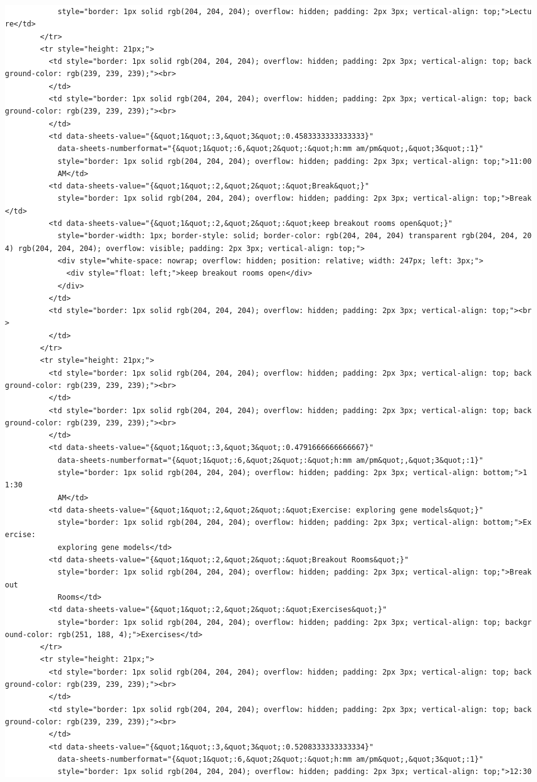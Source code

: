                 style="border: 1px solid rgb(204, 204, 204); overflow: hidden; padding: 2px 3px; vertical-align: top;">Lecture</td>
            </tr>
            <tr style="height: 21px;">
              <td style="border: 1px solid rgb(204, 204, 204); overflow: hidden; padding: 2px 3px; vertical-align: top; background-color: rgb(239, 239, 239);"><br>
              </td>
              <td style="border: 1px solid rgb(204, 204, 204); overflow: hidden; padding: 2px 3px; vertical-align: top; background-color: rgb(239, 239, 239);"><br>
              </td>
              <td data-sheets-value="{&quot;1&quot;:3,&quot;3&quot;:0.4583333333333333}"
                data-sheets-numberformat="{&quot;1&quot;:6,&quot;2&quot;:&quot;h:mm am/pm&quot;,&quot;3&quot;:1}"
                style="border: 1px solid rgb(204, 204, 204); overflow: hidden; padding: 2px 3px; vertical-align: top;">11:00
                AM</td>
              <td data-sheets-value="{&quot;1&quot;:2,&quot;2&quot;:&quot;Break&quot;}"
                style="border: 1px solid rgb(204, 204, 204); overflow: hidden; padding: 2px 3px; vertical-align: top;">Break</td>
              <td data-sheets-value="{&quot;1&quot;:2,&quot;2&quot;:&quot;keep breakout rooms open&quot;}"
                style="border-width: 1px; border-style: solid; border-color: rgb(204, 204, 204) transparent rgb(204, 204, 204) rgb(204, 204, 204); overflow: visible; padding: 2px 3px; vertical-align: top;">
                <div style="white-space: nowrap; overflow: hidden; position: relative; width: 247px; left: 3px;">
                  <div style="float: left;">keep breakout rooms open</div>
                </div>
              </td>
              <td style="border: 1px solid rgb(204, 204, 204); overflow: hidden; padding: 2px 3px; vertical-align: top;"><br>
              </td>
            </tr>
            <tr style="height: 21px;">
              <td style="border: 1px solid rgb(204, 204, 204); overflow: hidden; padding: 2px 3px; vertical-align: top; background-color: rgb(239, 239, 239);"><br>
              </td>
              <td style="border: 1px solid rgb(204, 204, 204); overflow: hidden; padding: 2px 3px; vertical-align: top; background-color: rgb(239, 239, 239);"><br>
              </td>
              <td data-sheets-value="{&quot;1&quot;:3,&quot;3&quot;:0.4791666666666667}"
                data-sheets-numberformat="{&quot;1&quot;:6,&quot;2&quot;:&quot;h:mm am/pm&quot;,&quot;3&quot;:1}"
                style="border: 1px solid rgb(204, 204, 204); overflow: hidden; padding: 2px 3px; vertical-align: bottom;">11:30
                AM</td>
              <td data-sheets-value="{&quot;1&quot;:2,&quot;2&quot;:&quot;Exercise: exploring gene models&quot;}"
                style="border: 1px solid rgb(204, 204, 204); overflow: hidden; padding: 2px 3px; vertical-align: bottom;">Exercise:
                exploring gene models</td>
              <td data-sheets-value="{&quot;1&quot;:2,&quot;2&quot;:&quot;Breakout Rooms&quot;}"
                style="border: 1px solid rgb(204, 204, 204); overflow: hidden; padding: 2px 3px; vertical-align: top;">Breakout
                Rooms</td>
              <td data-sheets-value="{&quot;1&quot;:2,&quot;2&quot;:&quot;Exercises&quot;}"
                style="border: 1px solid rgb(204, 204, 204); overflow: hidden; padding: 2px 3px; vertical-align: top; background-color: rgb(251, 188, 4);">Exercises</td>
            </tr>
            <tr style="height: 21px;">
              <td style="border: 1px solid rgb(204, 204, 204); overflow: hidden; padding: 2px 3px; vertical-align: top; background-color: rgb(239, 239, 239);"><br>
              </td>
              <td style="border: 1px solid rgb(204, 204, 204); overflow: hidden; padding: 2px 3px; vertical-align: top; background-color: rgb(239, 239, 239);"><br>
              </td>
              <td data-sheets-value="{&quot;1&quot;:3,&quot;3&quot;:0.5208333333333334}"
                data-sheets-numberformat="{&quot;1&quot;:6,&quot;2&quot;:&quot;h:mm am/pm&quot;,&quot;3&quot;:1}"
                style="border: 1px solid rgb(204, 204, 204); overflow: hidden; padding: 2px 3px; vertical-align: top;">12:30